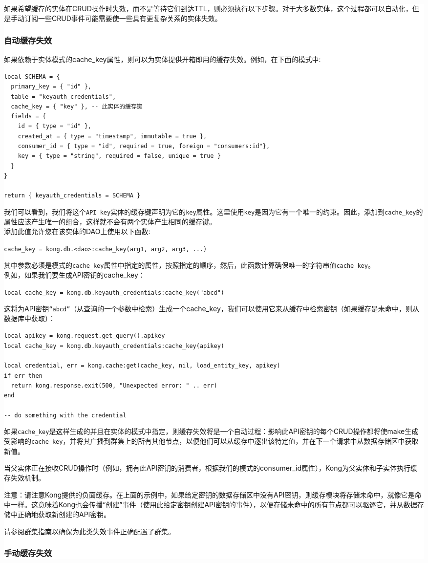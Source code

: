 如果希望缓存的实体在CRUD操作时失效，而不是等待它们到达TTL，则必须执行以下步骤。对于大多数实体，这个过程都可以自动化，但是手动订阅一些CRUD事件可能需要使一些具有更复杂关系的实体失效。

### 自动缓存失效

如果依赖于实体模式的cache_key属性，则可以为实体提供开箱即用的缓存失效。例如，在下面的模式中:
```
local SCHEMA = {
  primary_key = { "id" },
  table = "keyauth_credentials",
  cache_key = { "key" }, -- 此实体的缓存键
  fields = {
    id = { type = "id" },
    created_at = { type = "timestamp", immutable = true },
    consumer_id = { type = "id", required = true, foreign = "consumers:id"},
    key = { type = "string", required = false, unique = true }
  }
}

return { keyauth_credentials = SCHEMA }
```

我们可以看到，我们将这个`API key`实体的缓存键声明为它的`key`属性。这里使用`key`是因为它有一个唯一的约束。因此，添加到`cache_key`的属性应该产生唯一的组合，这样就不会有两个实体产生相同的缓存键。  
添加此值允许您在该实体的DAO上使用以下函数:
```
cache_key = kong.db.<dao>:cache_key(arg1, arg2, arg3, ...)
```
其中参数必须是模式的`cache_key`属性中指定的属性，按照指定的顺序，然后，此函数计算确保唯一的字符串值`cache_key`。  
例如，如果我们要生成API密钥的cache_key：
```
local cache_key = kong.db.keyauth_credentials:cache_key("abcd")
```
这将为API密钥`“abcd”`（从查询的一个参数中检索）生成一个cache_key，我们可以使用它来从缓存中检索密钥（如果缓存是未命中，则从数据库中获取）：
```
local apikey = kong.request.get_query().apikey
local cache_key = kong.db.keyauth_credentials:cache_key(apikey)

local credential, err = kong.cache:get(cache_key, nil, load_entity_key, apikey)
if err then
  return kong.response.exit(500, "Unexpected error: " .. err)
end

-- do something with the credential
```
如果`cache_key`是这样生成的并且在实体的模式中指定，则缓存失效将是一个自动过程：影响此API密钥的每个CRUD操作都将使make生成受影响的`cache_key`，并将其广播到群集上的所有其他节点，以便他们可以从缓存中逐出该特定值，并在下一个请求中从数据存储区中获取新值。

当父实体正在接收CRUD操作时（例如，拥有此API密钥的消费者，根据我们的模式的consumer_id属性），Kong为父实体和子实体执行缓存失效机制。

注意：请注意Kong提供的负面缓存。在上面的示例中，如果给定密钥的数据存储区中没有API密钥，则缓存模块将存储未命中，就像它是命中一样。这意味着Kong也会传播“创建”事件（使用此给定密钥创建API密钥的事件），以便存储未命中的所有节点都可以驱逐它，并从数据存储中正确地获取新创建的API密钥。

请参阅[群集指南](https://docs.konghq.com/1.1.x/clustering/)以确保为此类失效事件正确配置了群集。

### 手动缓存失效
